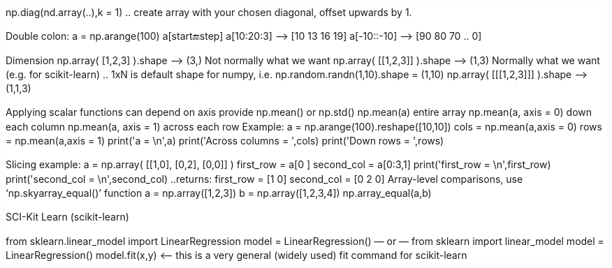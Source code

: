 np.diag(nd.array(..),k = 1) .. create array with your chosen diagonal, offset upwards by 1.

Double colon:
a = np.arange(100)
a[start:end:step]
a[10:20:3]  —> [10 13 16 19]
a[-10::-10] —> [90 80 70 .. 0]

Dimension
np.array(    [1,2,3]  ).shape      —> (3,)		    Not normally what we want
np.array(  [[1,2,3]] ).shape    —> (1,3)		Normally what we want (e.g. for scikit-learn)
	.. 1xN is default shape for numpy, i.e. np.random.randn(1,10).shape = (1,10)
np.array( [[[1,2,3]]] ).shape   —> (1,1,3)

Applying scalar functions can depend on axis provide 
np.mean() or np.std()
np.mean(a)			entire array
np.mean(a, axis = 0)	down each column
np.mean(a, axis = 1)	across each row
Example:
	a = np.arange(100).reshape([10,10])
	cols = np.mean(a,axis = 0)
	rows = np.mean(a,axis = 1)
	print('a = \n',a)
	print('Across columns = ',cols)
	print('Down rows = ',rows)

Slicing example:
	a = np.array(
	        [[1,0],
	         [0,2],
	         [0,0]]
	    )
	first_row  = a[0 ]
	second_col = a[0:3,1]
	print('first_row = \n',first_row)
	print('second_col = \n',second_col)
..returns:
	first_row = 
	 [1 0]
	second_col = 
	 [0 2 0]
Array-level comparisons, use ‘np.skyarray_equal()’ function
a = np.array([1,2,3])
b = np.array([1,2,3,4])
np.array_equal(a,b)

SCI-Kit Learn (scikit-learn)

from sklearn.linear_model import LinearRegression
model = LinearRegression()
    — or — 
from sklearn import linear_model
model = LinearRegression()
model.fit(x,y)   <— this is a very general (widely used) fit command for scikit-learn
